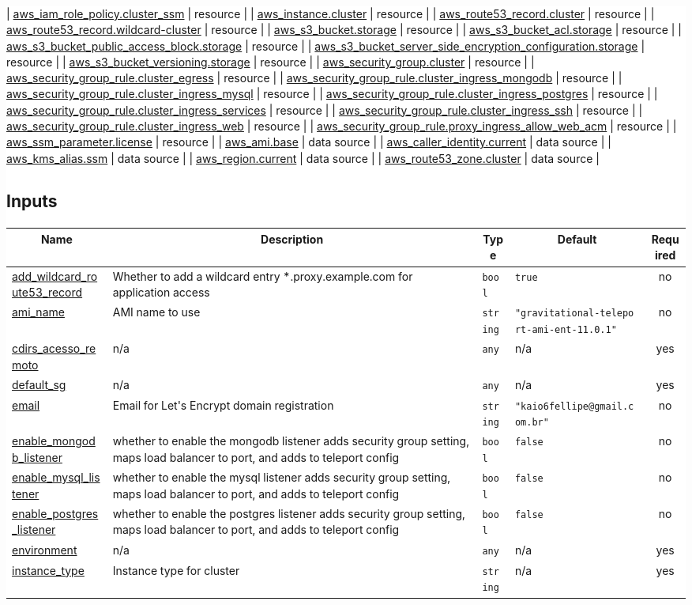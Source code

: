 | [aws_iam_role_policy.cluster_ssm](https://registry.terraform.io/providers/hashicorp/aws/latest/docs/resources/iam_role_policy) | resource |
| [aws_instance.cluster](https://registry.terraform.io/providers/hashicorp/aws/latest/docs/resources/instance) | resource |
| [aws_route53_record.cluster](https://registry.terraform.io/providers/hashicorp/aws/latest/docs/resources/route53_record) | resource |
| [aws_route53_record.wildcard-cluster](https://registry.terraform.io/providers/hashicorp/aws/latest/docs/resources/route53_record) | resource |
| [aws_s3_bucket.storage](https://registry.terraform.io/providers/hashicorp/aws/latest/docs/resources/s3_bucket) | resource |
| [aws_s3_bucket_acl.storage](https://registry.terraform.io/providers/hashicorp/aws/latest/docs/resources/s3_bucket_acl) | resource |
| [aws_s3_bucket_public_access_block.storage](https://registry.terraform.io/providers/hashicorp/aws/latest/docs/resources/s3_bucket_public_access_block) | resource |
| [aws_s3_bucket_server_side_encryption_configuration.storage](https://registry.terraform.io/providers/hashicorp/aws/latest/docs/resources/s3_bucket_server_side_encryption_configuration) | resource |
| [aws_s3_bucket_versioning.storage](https://registry.terraform.io/providers/hashicorp/aws/latest/docs/resources/s3_bucket_versioning) | resource |
| [aws_security_group.cluster](https://registry.terraform.io/providers/hashicorp/aws/latest/docs/resources/security_group) | resource |
| [aws_security_group_rule.cluster_egress](https://registry.terraform.io/providers/hashicorp/aws/latest/docs/resources/security_group_rule) | resource |
| [aws_security_group_rule.cluster_ingress_mongodb](https://registry.terraform.io/providers/hashicorp/aws/latest/docs/resources/security_group_rule) | resource |
| [aws_security_group_rule.cluster_ingress_mysql](https://registry.terraform.io/providers/hashicorp/aws/latest/docs/resources/security_group_rule) | resource |
| [aws_security_group_rule.cluster_ingress_postgres](https://registry.terraform.io/providers/hashicorp/aws/latest/docs/resources/security_group_rule) | resource |
| [aws_security_group_rule.cluster_ingress_services](https://registry.terraform.io/providers/hashicorp/aws/latest/docs/resources/security_group_rule) | resource |
| [aws_security_group_rule.cluster_ingress_ssh](https://registry.terraform.io/providers/hashicorp/aws/latest/docs/resources/security_group_rule) | resource |
| [aws_security_group_rule.cluster_ingress_web](https://registry.terraform.io/providers/hashicorp/aws/latest/docs/resources/security_group_rule) | resource |
| [aws_security_group_rule.proxy_ingress_allow_web_acm](https://registry.terraform.io/providers/hashicorp/aws/latest/docs/resources/security_group_rule) | resource |
| [aws_ssm_parameter.license](https://registry.terraform.io/providers/hashicorp/aws/latest/docs/resources/ssm_parameter) | resource |
| [aws_ami.base](https://registry.terraform.io/providers/hashicorp/aws/latest/docs/data-sources/ami) | data source |
| [aws_caller_identity.current](https://registry.terraform.io/providers/hashicorp/aws/latest/docs/data-sources/caller_identity) | data source |
| [aws_kms_alias.ssm](https://registry.terraform.io/providers/hashicorp/aws/latest/docs/data-sources/kms_alias) | data source |
| [aws_region.current](https://registry.terraform.io/providers/hashicorp/aws/latest/docs/data-sources/region) | data source |
| [aws_route53_zone.cluster](https://registry.terraform.io/providers/hashicorp/aws/latest/docs/data-sources/route53_zone) | data source |

## Inputs

| Name | Description | Type | Default | Required |
|------|-------------|------|---------|:--------:|
| <a name="input_add_wildcard_route53_record"></a> [add\_wildcard\_route53\_record](#input\_add\_wildcard\_route53\_record) | Whether to add a wildcard entry *.proxy.example.com for application access | `bool` | `true` | no |
| <a name="input_ami_name"></a> [ami\_name](#input\_ami\_name) | AMI name to use | `string` | `"gravitational-teleport-ami-ent-11.0.1"` | no |
| <a name="input_cdirs_acesso_remoto"></a> [cdirs\_acesso\_remoto](#input\_cdirs\_acesso\_remoto) | n/a | `any` | n/a | yes |
| <a name="input_default_sg"></a> [default\_sg](#input\_default\_sg) | n/a | `any` | n/a | yes |
| <a name="input_email"></a> [email](#input\_email) | Email for Let's Encrypt domain registration | `string` | `"kaio6fellipe@gmail.com.br"` | no |
| <a name="input_enable_mongodb_listener"></a> [enable\_mongodb\_listener](#input\_enable\_mongodb\_listener) | whether to enable the mongodb listener adds security group setting, maps load balancer to port, and adds to teleport config | `bool` | `false` | no |
| <a name="input_enable_mysql_listener"></a> [enable\_mysql\_listener](#input\_enable\_mysql\_listener) | whether to enable the mysql listener adds security group setting, maps load balancer to port, and adds to teleport config | `bool` | `false` | no |
| <a name="input_enable_postgres_listener"></a> [enable\_postgres\_listener](#input\_enable\_postgres\_listener) | whether to enable the postgres listener adds security group setting, maps load balancer to port, and adds to teleport config | `bool` | `false` | no |
| <a name="input_environment"></a> [environment](#input\_environment) | n/a | `any` | n/a | yes |
| <a name="input_instance_type"></a> [instance\_type](#input\_instance\_type) | Instance type for cluster | `string` | n/a | yes |